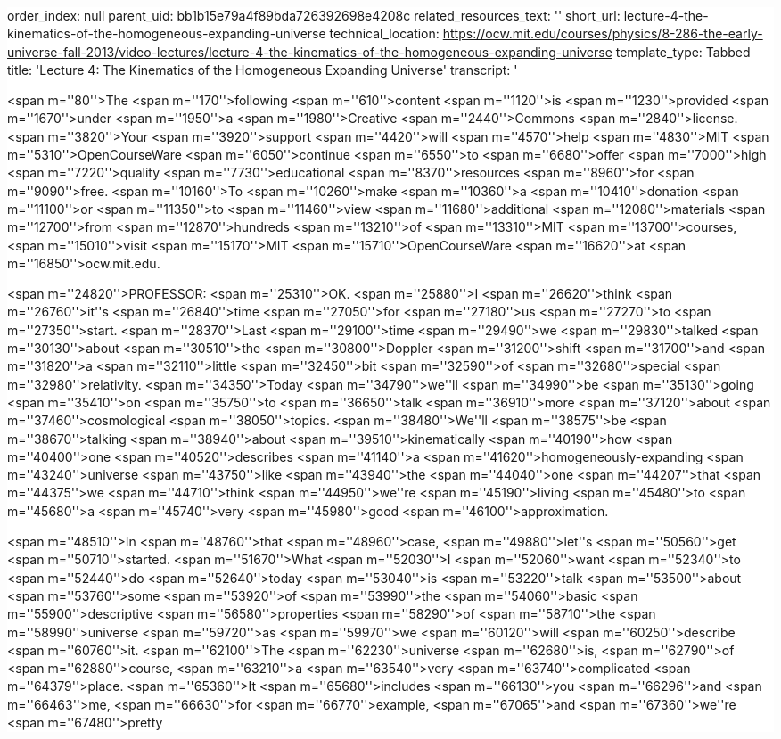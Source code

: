 order_index: null
parent_uid: bb1b15e79a4f89bda726392698e4208c
related_resources_text: ''
short_url: lecture-4-the-kinematics-of-the-homogeneous-expanding-universe
technical_location: https://ocw.mit.edu/courses/physics/8-286-the-early-universe-fall-2013/video-lectures/lecture-4-the-kinematics-of-the-homogeneous-expanding-universe
template_type: Tabbed
title: 'Lecture 4: The Kinematics of the Homogeneous Expanding Universe'
transcript: '<p><span m=''80''>The</span> <span m=''170''>following</span> <span m=''610''>content</span>
  <span m=''1120''>is</span> <span m=''1230''>provided</span> <span m=''1670''>under</span>
  <span m=''1950''>a</span> <span m=''1980''>Creative</span> <span m=''2440''>Commons</span>
  <span m=''2840''>license.</span> <span m=''3820''>Your</span> <span m=''3920''>support</span>
  <span m=''4420''>will</span> <span m=''4570''>help</span> <span m=''4830''>MIT</span>
  <span m=''5310''>OpenCourseWare</span> <span m=''6050''>continue</span> <span m=''6550''>to</span>
  <span m=''6680''>offer</span> <span m=''7000''>high</span> <span m=''7220''>quality</span>
  <span m=''7730''>educational</span> <span m=''8370''>resources</span> <span m=''8960''>for</span>
  <span m=''9090''>free.</span> <span m=''10160''>To</span> <span m=''10260''>make</span>
  <span m=''10360''>a</span> <span m=''10410''>donation</span> <span m=''11100''>or</span>
  <span m=''11350''>to</span> <span m=''11460''>view</span> <span m=''11680''>additional</span>
  <span m=''12080''>materials</span> <span m=''12700''>from</span> <span m=''12870''>hundreds</span>
  <span m=''13210''>of</span> <span m=''13310''>MIT</span> <span m=''13700''>courses,</span>
  <span m=''15010''>visit</span> <span m=''15170''>MIT</span> <span m=''15710''>OpenCourseWare</span>
  <span m=''16620''>at</span> <span m=''16850''>ocw.mit.edu.</span> </p><p><span m=''24820''>PROFESSOR:</span>
  <span m=''25310''>OK.</span> <span m=''25880''>I</span> <span m=''26620''>think</span>
  <span m=''26760''>it''s</span> <span m=''26840''>time</span> <span m=''27050''>for</span>
  <span m=''27180''>us</span> <span m=''27270''>to</span> <span m=''27350''>start.</span>
  <span m=''28370''>Last</span> <span m=''29100''>time</span> <span m=''29490''>we</span>
  <span m=''29830''>talked</span> <span m=''30130''>about</span> <span m=''30510''>the</span>
  <span m=''30800''>Doppler</span> <span m=''31200''>shift</span> <span m=''31700''>and</span>
  <span m=''31820''>a</span> <span m=''32110''>little</span> <span m=''32450''>bit</span>
  <span m=''32590''>of</span> <span m=''32680''>special</span> <span m=''32980''>relativity.</span>
  <span m=''34350''>Today</span> <span m=''34790''>we''ll</span> <span m=''34990''>be</span>
  <span m=''35130''>going</span> <span m=''35410''>on</span> <span m=''35750''>to</span>
  <span m=''36650''>talk</span> <span m=''36910''>more</span> <span m=''37120''>about</span>
  <span m=''37460''>cosmological</span> <span m=''38050''>topics.</span> <span m=''38480''>We''ll</span>
  <span m=''38575''>be</span> <span m=''38670''>talking</span> <span m=''38940''>about</span>
  <span m=''39510''>kinematically</span> <span m=''40190''>how</span> <span m=''40400''>one</span>
  <span m=''40520''>describes</span> <span m=''41140''>a</span> <span m=''41620''>homogeneously-expanding</span>
  <span m=''43240''>universe</span> <span m=''43750''>like</span> <span m=''43940''>the</span>
  <span m=''44040''>one</span> <span m=''44207''>that</span> <span m=''44375''>we</span>
  <span m=''44710''>think</span> <span m=''44950''>we''re</span> <span m=''45190''>living</span>
  <span m=''45480''>to</span> <span m=''45680''>a</span> <span m=''45740''>very</span>
  <span m=''45980''>good</span> <span m=''46100''>approximation.</span> </p><p><span
  m=''48510''>In</span> <span m=''48760''>that</span> <span m=''48960''>case,</span>
  <span m=''49880''>let''s</span> <span m=''50560''>get</span> <span m=''50710''>started.</span>
  <span m=''51670''>What</span> <span m=''52030''>I</span> <span m=''52060''>want</span>
  <span m=''52340''>to</span> <span m=''52440''>do</span> <span m=''52640''>today</span>
  <span m=''53040''>is</span> <span m=''53220''>talk</span> <span m=''53500''>about</span>
  <span m=''53760''>some</span> <span m=''53920''>of</span> <span m=''53990''>the</span>
  <span m=''54060''>basic</span> <span m=''55900''>descriptive</span> <span m=''56580''>properties</span>
  <span m=''58290''>of</span> <span m=''58710''>the</span> <span m=''58990''>universe</span>
  <span m=''59720''>as</span> <span m=''59970''>we</span> <span m=''60120''>will</span>
  <span m=''60250''>describe</span> <span m=''60760''>it.</span> <span m=''62100''>The</span>
  <span m=''62230''>universe</span> <span m=''62680''>is,</span> <span m=''62790''>of</span>
  <span m=''62880''>course,</span> <span m=''63210''>a</span> <span m=''63540''>very</span>
  <span m=''63740''>complicated</span> <span m=''64379''>place.</span> <span m=''65360''>It</span>
  <span m=''65680''>includes</span> <span m=''66130''>you</span> <span m=''66296''>and</span>
  <span m=''66463''>me,</span> <span m=''66630''>for</span> <span m=''66770''>example,</span>
  <span m=''67065''>and</span> <span m=''67360''>we''re</span> <span m=''67480''>pretty</span>